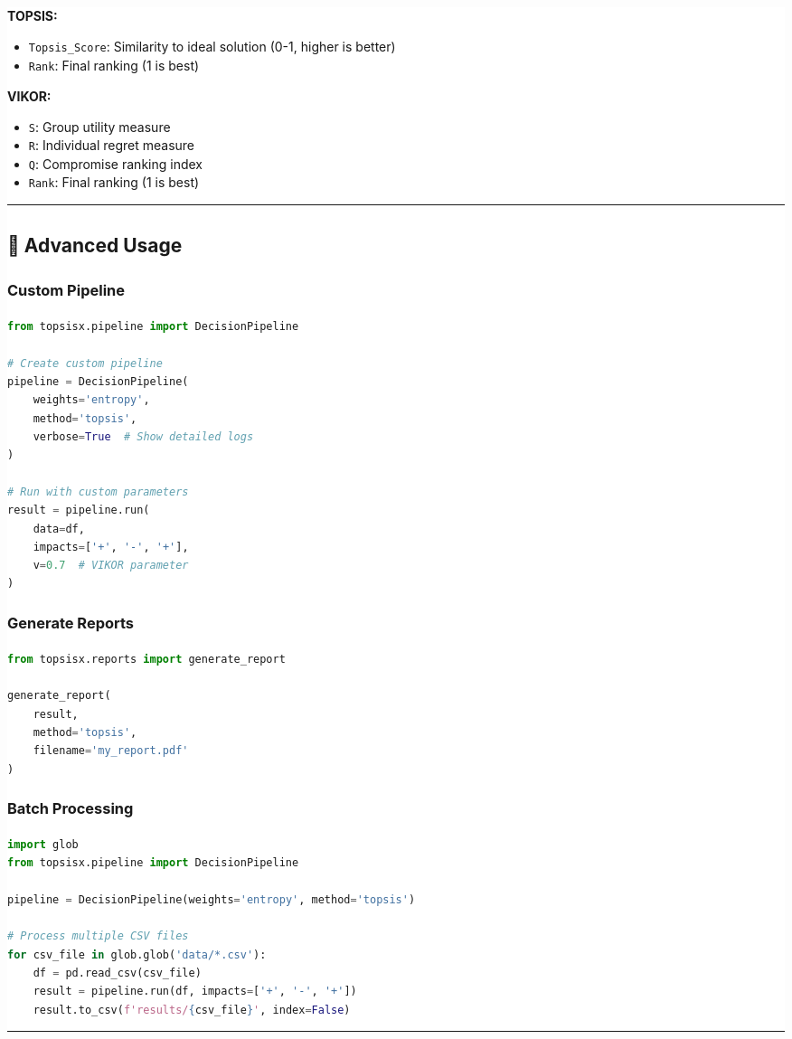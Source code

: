 **TOPSIS:**
- `Topsis_Score`: Similarity to ideal solution (0-1, higher is better)
- `Rank`: Final ranking (1 is best)

**VIKOR:**
- `S`: Group utility measure
- `R`: Individual regret measure
- `Q`: Compromise ranking index
- `Rank`: Final ranking (1 is best)

---

## 🔧 Advanced Usage

### Custom Pipeline

```python
from topsisx.pipeline import DecisionPipeline

# Create custom pipeline
pipeline = DecisionPipeline(
    weights='entropy',
    method='topsis',
    verbose=True  # Show detailed logs
)

# Run with custom parameters
result = pipeline.run(
    data=df,
    impacts=['+', '-', '+'],
    v=0.7  # VIKOR parameter
)
```

### Generate Reports

```python
from topsisx.reports import generate_report

generate_report(
    result,
    method='topsis',
    filename='my_report.pdf'
)
```

### Batch Processing

```python
import glob
from topsisx.pipeline import DecisionPipeline

pipeline = DecisionPipeline(weights='entropy', method='topsis')

# Process multiple CSV files
for csv_file in glob.glob('data/*.csv'):
    df = pd.read_csv(csv_file)
    result = pipeline.run(df, impacts=['+', '-', '+'])
    result.to_csv(f'results/{csv_file}', index=False)
```

---